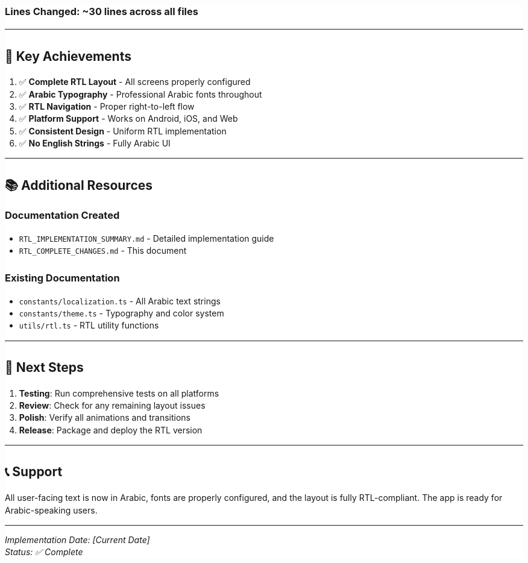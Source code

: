 ### Lines Changed: ~30 lines across all files

---

## 🎯 Key Achievements

1. ✅ **Complete RTL Layout** - All screens properly configured
2. ✅ **Arabic Typography** - Professional Arabic fonts throughout
3. ✅ **RTL Navigation** - Proper right-to-left flow
4. ✅ **Platform Support** - Works on Android, iOS, and Web
5. ✅ **Consistent Design** - Uniform RTL implementation
6. ✅ **No English Strings** - Fully Arabic UI

---

## 📚 Additional Resources

### Documentation Created
- `RTL_IMPLEMENTATION_SUMMARY.md` - Detailed implementation guide
- `RTL_COMPLETE_CHANGES.md` - This document

### Existing Documentation
- `constants/localization.ts` - All Arabic text strings
- `constants/theme.ts` - Typography and color system
- `utils/rtl.ts` - RTL utility functions

---

## 🚀 Next Steps

1. **Testing**: Run comprehensive tests on all platforms
2. **Review**: Check for any remaining layout issues
3. **Polish**: Verify all animations and transitions
4. **Release**: Package and deploy the RTL version

---

## 📞 Support

All user-facing text is now in Arabic, fonts are properly configured, and the layout is fully RTL-compliant. The app is ready for Arabic-speaking users.

---

*Implementation Date: [Current Date]*  
*Status: ✅ Complete*

